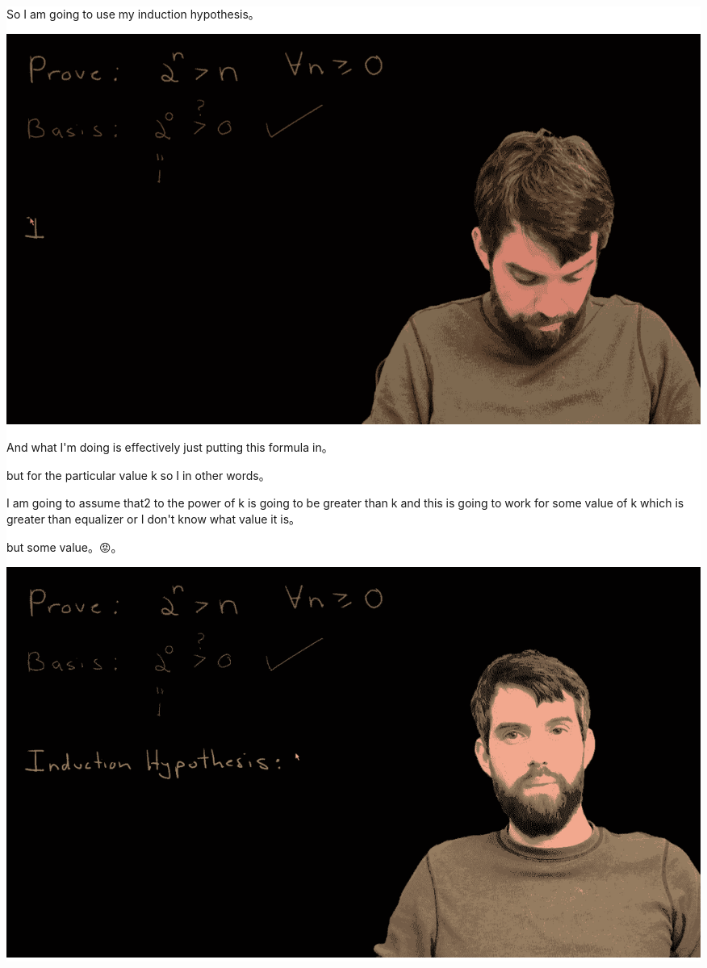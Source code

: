 So I am going to use my induction hypothesis。

![](img/6a27c0f31aa42e71025f47ff9be36066_29.png)

And what I'm doing is effectively just putting this formula in。

 but for the particular value k so I in other words。

 I am going to assume that2 to the power of k is going to be greater than k and this is going to work for some value of k which is greater than equalizer or I don't know what value it is。

 but some value。😡。

![](img/6a27c0f31aa42e71025f47ff9be36066_31.png)
